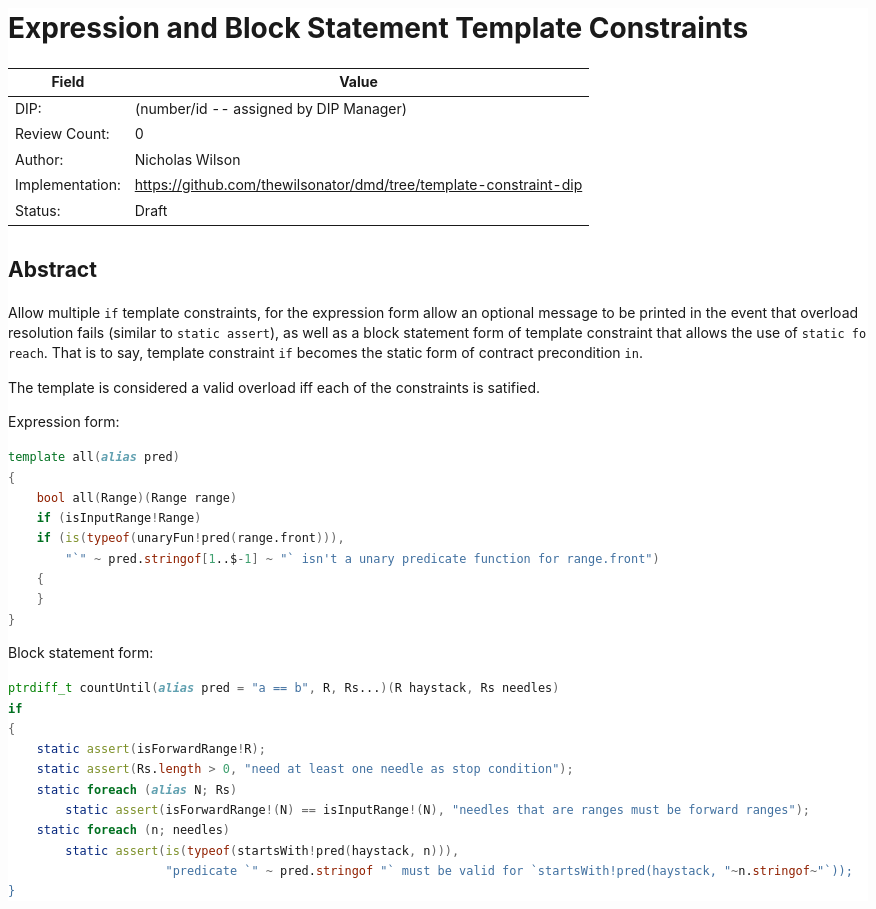 # Expression and Block Statement Template Constraints

| Field           | Value                                                           |
|-----------------|-----------------------------------------------------------------|
| DIP:            | (number/id -- assigned by DIP Manager)                          |
| Review Count:   | 0                                                               |
| Author:         | Nicholas Wilson                                                 |
| Implementation: | https://github.com/thewilsonator/dmd/tree/template-constraint-dip |
| Status:         | Draft                                                           |

## Abstract

Allow multiple `if` template constraints, for the expression form allow an optional message to be printed in the 
event that overload resolution fails (similar to `static assert`), as well as a block statement
form of template constraint that allows the use of `static foreach`.
That is to say, template constraint `if` becomes the static form of contract precondition `in`.

The template is considered a valid overload iff each of the constraints is satified.

Expression form:
```D
template all(alias pred)
{
    bool all(Range)(Range range)
    if (isInputRange!Range)
    if (is(typeof(unaryFun!pred(range.front))),
        "`" ~ pred.stringof[1..$-1] ~ "` isn't a unary predicate function for range.front")
    {
    }
}
```

Block statement form:
```D
ptrdiff_t countUntil(alias pred = "a == b", R, Rs...)(R haystack, Rs needles)
if 
{
    static assert(isForwardRange!R);
    static assert(Rs.length > 0, "need at least one needle as stop condition");
    static foreach (alias N; Rs) 
        static assert(isForwardRange!(N) == isInputRange!(N), "needles that are ranges must be forward ranges");
    static foreach (n; needles)
        static assert(is(typeof(startsWith!pred(haystack, n))), 
                      "predicate `" ~ pred.stringof "` must be valid for `startsWith!pred(haystack, "~n.stringof~"`));
}
```
